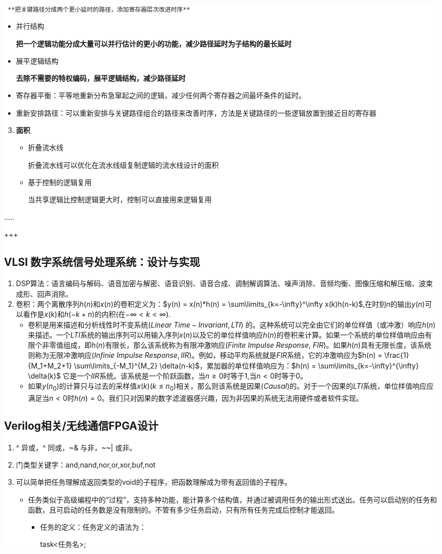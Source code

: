      **把关键路径分成两个更小延时的路径，添加寄存器层次改进时序**

   + 并行结构

     **把一个逻辑功能分成大量可以并行估计的更小的功能，减少路径延时为子结构的最长延时**

   + 展平逻辑结构

     **去除不需要的特权编码，展平逻辑结构，减少路径延时**

   + 寄存器平衡：平等地重新分布急窜起之间的逻辑，减少任何两个寄存器之间最坏条件的延时。
   + 重新安排路径：可以重新安排与关键路径组合的路径来改善时序，方法是关键路径的一些逻辑放置到接近目的寄存器

3. **面积** 

   + 折叠流水线

     折叠流水线可以优化在流水线级复制逻辑的流水线设计的面积

   + 基于控制的逻辑复用

     当共享逻辑比控制逻辑更大时，控制可以直接用来逻辑复用

.....



+++

## VLSI 数字系统信号处理系统：设计与实现

1. DSP算法：语言编码与解码、语音加密与解密、语音识别、语音合成、调制解调算法、噪声消除、音频均衡、图像压缩和解压缩、波束成形、回声消除。
2. 卷积：两个离散序列$h(n)$和$x(n)$的卷积定义为：$y(n) = x(n)*h(n) = \sum\limits_{k=-\infty}^\infty x(k)h(n-k)$,在时刻$n$的输出$y(n)$可以看作是$x(k)$和$h(-k+n)$的内积(在$-\infty < k < \infty$).
   + 卷积是用来描述和分析线性时不变系统$(Linear$ $Time-Invariant,LTI)$ 的。这种系统可以完全由它们的单位样值（或冲激）响应$h(n)$来描述。一个$LTI$系统的输出序列可以用输入序列$x(n)$以及它的单位样值响应$h(n)$的卷积来计算。如果一个系统的单位样值响应由有限个非零值组成，即$h(n)$有限长，那么该系统称为有限冲激响应$(Finite$ $Impulse$ $Response$, $FIR)$。如果$h(n)$具有无限长度，该系统则称为无限冲激响应$(Infinie$ $Impulse$ $Response,IIR)$。例如，移动平均系统就是$FIR$系统，它的冲激响应为$h(n) = \frac{1}{M_1+M_2+1} \sum\limits_{-M_1}^{M_2} \delta(n-k)$，累加器的单位样值响应为：$h(n) = \sum\limits_{k=-\infty}^{\infty} \delta(k)$ 它是一个$IIR$系统。该系统是一个阶跃函数，当$n \ge 0$时等于$1$,当$n \lt 0$时等于$0$。 
   + 如果$y(n_0)$的计算只与过去的采样值$x(k)(k\le n_0)$相关，那么则该系统是因果$(Causal)$的。对于一个因果的$LTI$系统，单位样值响应应满足当$n \lt 0$时$h(n) = 0$。我们只对因果的数字滤波器感兴趣，因为非因果的系统无法用硬件或者软件实现。





## Verilog相关/无线通信FPGA设计

1. ^ 异或，^ 同或，~& 与非，~~| 或非。

2. 门类型关键字：and,nand,nor,or,xor,buf,not

3. 可以简单把任务理解成返回类型的void的子程序，把函数理解成为带有返回值的子程序。

   + 任务类似于高级编程中的“过程”，支持多种功能，能计算多个结构值，并通过被调用任务的输出形式送出。任务可以启动别的任务和函数，且可启动的任务数是没有限制的。不管有多少任务启动，只有所有任务完成后控制才能返回。

     + 任务的定义：任务定义的语法为：

       task<任务名>;
